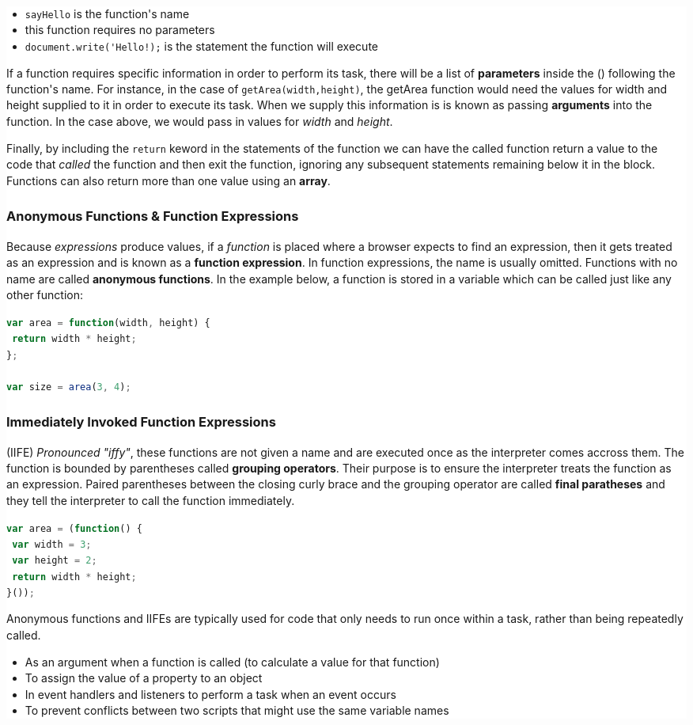 - `sayHello` is the function's name
- this function requires no parameters
- `document.write('Hello!);` is the statement the function will execute

If a function requires specific information in order to perform its task, there will be a list of **parameters** inside the () following the function's name. For instance, in the case of `getArea(width,height)`, the getArea function would need the values for width and height supplied to it in order to execute its task. When we supply this information is is known as passing **arguments** into the function. In the case above, we would pass in values for _width_ and _height_.

Finally, by including the `return` keword in the statements of the function we can have the called function return a value to the code that _called_ the function and then exit the function, ignoring any subsequent statements remaining below it in the block. Functions can also return more than one value using an **array**.

### Anonymous Functions & Function Expressions

Because _expressions_ produce values, if a _function_ is placed where a browser expects to find an expression, then it gets treated as an expression and is known as a **function expression**. In function expressions, the name is usually omitted. Functions with no name are called **anonymous functions**. In the example below, a function is stored in a variable which can be called just like any other function:

```JavaScript
var area = function(width, height) {
 return width * height;
};

var size = area(3, 4);
```

### Immediately Invoked Function Expressions

(IIFE) _Pronounced "iffy"_, these functions are not given a name and are executed once as the interpreter comes accross them. The function is bounded by parentheses called **grouping operators**. Their purpose is to ensure the interpreter treats the function as an expression. Paired parentheses between the closing curly brace and the grouping operator are called **final paratheses** and they tell the interpreter to call the function immediately.

```JavaScript
var area = (function() {
 var width = 3;
 var height = 2;
 return width * height;
}());
```

Anonymous functions and IIFEs are typically used for code that only needs to run once within a task, rather than being repeatedly called.

- As an argument when a function is called (to calculate a value for that function)
- To assign the value of a property to an object
- In event handlers and listeners to perform a task when an event occurs
- To prevent conflicts between two scripts that might use the same variable names
